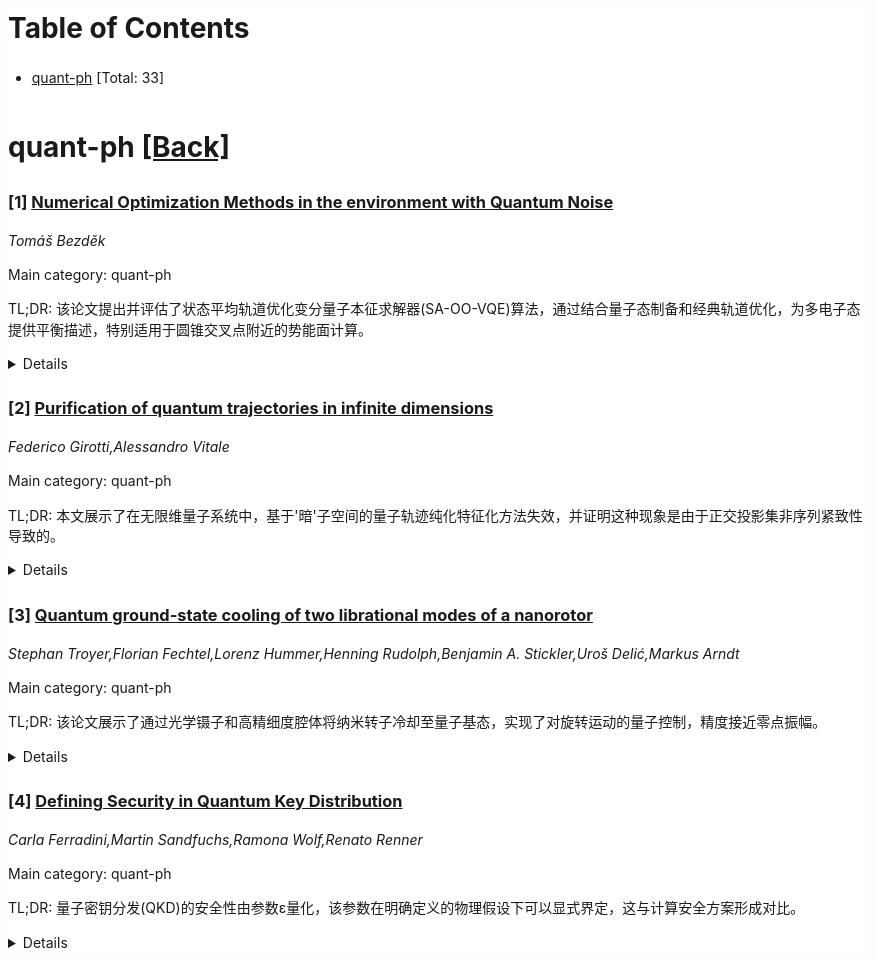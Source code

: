 <div id=toc></div>

# Table of Contents

- [quant-ph](#quant-ph) [Total: 33]


<div id='quant-ph'></div>

# quant-ph [[Back]](#toc)

### [1] [Numerical Optimization Methods in the environment with Quantum Noise](https://arxiv.org/abs/2509.13367)
*Tomáš Bezděk*

Main category: quant-ph

TL;DR: 该论文提出并评估了状态平均轨道优化变分量子本征求解器(SA-OO-VQE)算法，通过结合量子态制备和经典轨道优化，为多电子态提供平衡描述，特别适用于圆锥交叉点附近的势能面计算。


<details><summary>Details</summary></details>


### [2] [Purification of quantum trajectories in infinite dimensions](https://arxiv.org/abs/2509.13377)
*Federico Girotti,Alessandro Vitale*

Main category: quant-ph

TL;DR: 本文展示了在无限维量子系统中，基于'暗'子空间的量子轨迹纯化特征化方法失效，并证明这种现象是由于正交投影集非序列紧致性导致的。


<details><summary>Details</summary></details>


### [3] [Quantum ground-state cooling of two librational modes of a nanorotor](https://arxiv.org/abs/2509.13398)
*Stephan Troyer,Florian Fechtel,Lorenz Hummer,Henning Rudolph,Benjamin A. Stickler,Uroš Delić,Markus Arndt*

Main category: quant-ph

TL;DR: 该论文展示了通过光学镊子和高精细度腔体将纳米转子冷却至量子基态，实现了对旋转运动的量子控制，精度接近零点振幅。


<details><summary>Details</summary></details>


### [4] [Defining Security in Quantum Key Distribution](https://arxiv.org/abs/2509.13405)
*Carla Ferradini,Martin Sandfuchs,Ramona Wolf,Renato Renner*

Main category: quant-ph

TL;DR: 量子密钥分发(QKD)的安全性由参数ε量化，该参数在明确定义的物理假设下可以显式界定，这与计算安全方案形成对比。


<details><summary>Details</summary></details>
